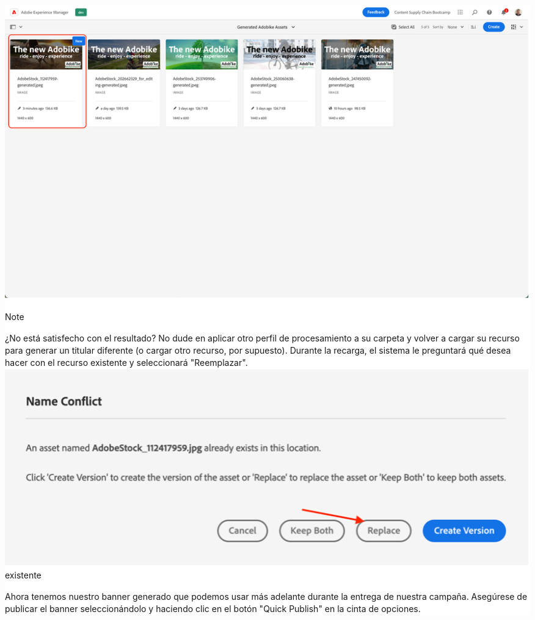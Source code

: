 ![titular generado](./images/prod-new-banner.png)

>[!NOTE]
>
> ¿No está satisfecho con el resultado? No dude en aplicar otro perfil de procesamiento a su carpeta y volver a cargar su recurso para generar un titular diferente (o cargar otro recurso, por supuesto). Durante la recarga, el sistema le preguntará qué desea hacer con el recurso existente y seleccionará &quot;Reemplazar&quot;.
> ![reemplazar &#x200B;](./images/prod-replace-asset.png) existente

Ahora tenemos nuestro banner generado que podemos usar más adelante durante la entrega de nuestra campaña. Asegúrese de publicar el banner seleccionándolo y haciendo clic en el botón &quot;Quick Publish&quot; en la cinta de opciones.
